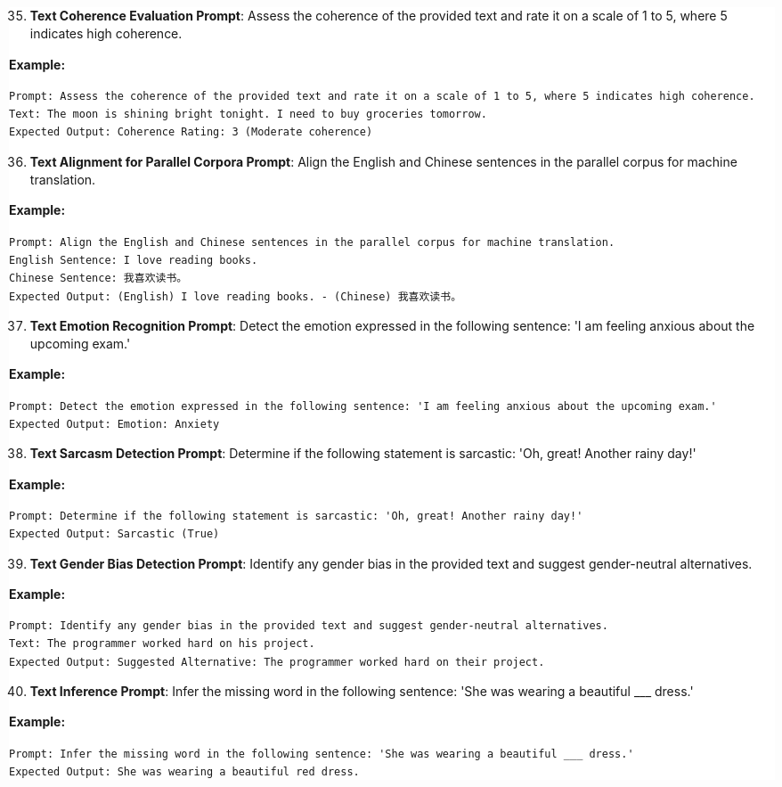 35. **Text Coherence Evaluation Prompt**: Assess the coherence of the provided text and rate it on a scale of 1 to 5, where 5 indicates high coherence.

**Example:**
```
Prompt: Assess the coherence of the provided text and rate it on a scale of 1 to 5, where 5 indicates high coherence.
Text: The moon is shining bright tonight. I need to buy groceries tomorrow.
Expected Output: Coherence Rating: 3 (Moderate coherence)
```

36. **Text Alignment for Parallel Corpora Prompt**: Align the English and Chinese sentences in the parallel corpus for machine translation.

**Example:**
```
Prompt: Align the English and Chinese sentences in the parallel corpus for machine translation.
English Sentence: I love reading books.
Chinese Sentence: 我喜欢读书。
Expected Output: (English) I love reading books. - (Chinese) 我喜欢读书。
```

37. **Text Emotion Recognition Prompt**: Detect the emotion expressed in the following sentence: 'I am feeling anxious about the upcoming exam.'

**Example:**
```
Prompt: Detect the emotion expressed in the following sentence: 'I am feeling anxious about the upcoming exam.'
Expected Output: Emotion: Anxiety
```

38. **Text Sarcasm Detection Prompt**: Determine if the following statement is sarcastic: 'Oh, great! Another rainy day!'

**Example:**
```
Prompt: Determine if the following statement is sarcastic: 'Oh, great! Another rainy day!'
Expected Output: Sarcastic (True)
```

39. **Text Gender Bias Detection Prompt**: Identify any gender bias in the provided text and suggest gender-neutral alternatives.

**Example:**
```
Prompt: Identify any gender bias in the provided text and suggest gender-neutral alternatives.
Text: The programmer worked hard on his project.
Expected Output: Suggested Alternative: The programmer worked hard on their project.
```

40. **Text Inference Prompt**: Infer the missing word in the following sentence: 'She was wearing a beautiful ___ dress.'

**Example:**
```
Prompt: Infer the missing word in the following sentence: 'She was wearing a beautiful ___ dress.'
Expected Output: She was wearing a beautiful red dress.
```
